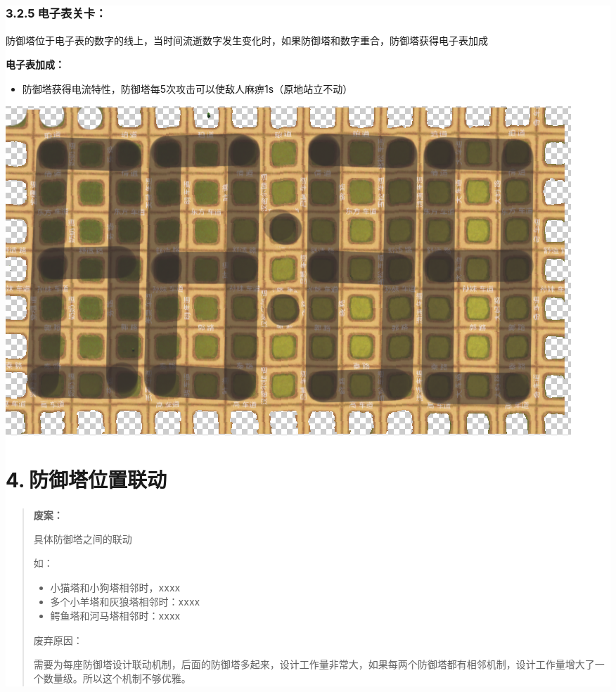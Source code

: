  

### 3.2.5 电子表关卡：

防御塔位于电子表的数字的线上，当时间流逝数字发生变化时，如果防御塔和数字重合，防御塔获得电子表加成



**电子表加成：**

- 防御塔获得电流特性，防御塔每5次攻击可以使敌人麻痹1s（原地站立不动）

![电子表关卡概要设计](GDD用图\电子表关卡概要设计.png)











# 4.  防御塔位置联动

> **废案：**
>
> 具体防御塔之间的联动
>
> 如：
>
> - 小猫塔和小狗塔相邻时，xxxx
> - 多个小羊塔和灰狼塔相邻时：xxxx
> - 鳄鱼塔和河马塔相邻时：xxxx
>
> 废弃原因：
>
> ​	需要为每座防御塔设计联动机制，后面的防御塔多起来，设计工作量非常大，如果每两个防御塔都有相邻机制，设计工作量增大了一个数量级。所以这个机制不够优雅。
>

